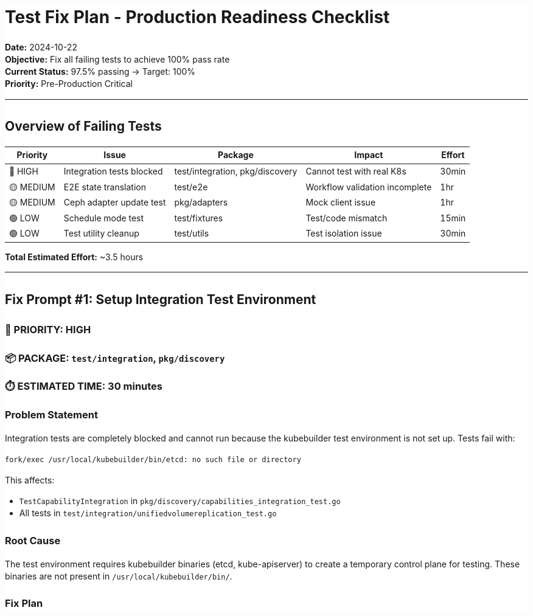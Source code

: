 # Test Fix Plan - Production Readiness Checklist

**Date:** 2024-10-22  
**Objective:** Fix all failing tests to achieve 100% pass rate  
**Current Status:** 97.5% passing → Target: 100%  
**Priority:** Pre-Production Critical

---

## Overview of Failing Tests

| Priority | Issue | Package | Impact | Effort |
|----------|-------|---------|--------|--------|
| 🔴 HIGH | Integration tests blocked | test/integration, pkg/discovery | Cannot test with real K8s | 30min |
| 🟡 MEDIUM | E2E state translation | test/e2e | Workflow validation incomplete | 1hr |
| 🟡 MEDIUM | Ceph adapter update test | pkg/adapters | Mock client issue | 1hr |
| 🟢 LOW | Schedule mode test | test/fixtures | Test/code mismatch | 15min |
| 🟢 LOW | Test utility cleanup | test/utils | Test isolation issue | 30min |

**Total Estimated Effort:** ~3.5 hours

---

## Fix Prompt #1: Setup Integration Test Environment

### 🔴 PRIORITY: HIGH
### 📦 PACKAGE: `test/integration`, `pkg/discovery`
### ⏱️ ESTIMATED TIME: 30 minutes

### Problem Statement
Integration tests are completely blocked and cannot run because the kubebuilder test environment is not set up. Tests fail with:
```
fork/exec /usr/local/kubebuilder/bin/etcd: no such file or directory
```

This affects:
- `TestCapabilityIntegration` in `pkg/discovery/capabilities_integration_test.go`
- All tests in `test/integration/unifiedvolumereplication_test.go`

### Root Cause
The test environment requires kubebuilder binaries (etcd, kube-apiserver) to create a temporary control plane for testing. These binaries are not present in `/usr/local/kubebuilder/bin/`.

### Fix Plan
